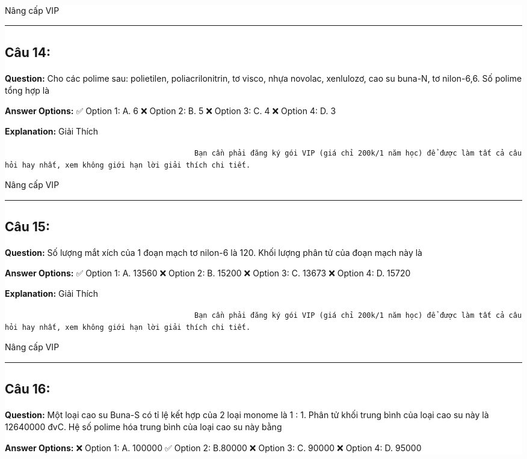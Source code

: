 
Nâng cấp VIP

---

## Câu 14:

**Question:** Cho các polime sau: polietilen, poliacrilonitrin, tơ visco, nhựa novolac, xenlulozơ, cao su buna-N, tơ nilon-6,6. Số polime tổng hợp là

**Answer Options:**
✅ Option 1: A. 6
❌ Option 2: B. 5
❌ Option 3: C. 4
❌ Option 4: D. 3

**Explanation:** Giải Thích




                                                Bạn cần phải đăng ký gói VIP (giá chỉ 200k/1 năm học) để được làm tất cả câu hỏi hay nhất, xem không giới hạn lời giải thích chi tiết.
                                            

Nâng cấp VIP

---

## Câu 15:

**Question:** Số lượng mắt xích của 1 đoạn mạch tơ nilon-6 là 120. Khối lượng phân tử của đoạn mạch này là

**Answer Options:**
✅ Option 1: A. 13560
❌ Option 2: B. 15200
❌ Option 3: C. 13673
❌ Option 4: D. 15720

**Explanation:** Giải Thích




                                                Bạn cần phải đăng ký gói VIP (giá chỉ 200k/1 năm học) để được làm tất cả câu hỏi hay nhất, xem không giới hạn lời giải thích chi tiết.
                                            

Nâng cấp VIP

---

## Câu 16:

**Question:** Một loại cao su Buna-S có tỉ lệ kết hợp của 2 loại monome là 1 : 1. Phân tử khối trung bình của loại cao su này là 12640000 đvC. Hệ số polime hóa trung bình của loại cao su này bằng

**Answer Options:**
❌ Option 1: A. 100000
✅ Option 2: B.80000
❌ Option 3: C. 90000
❌ Option 4: D. 95000
